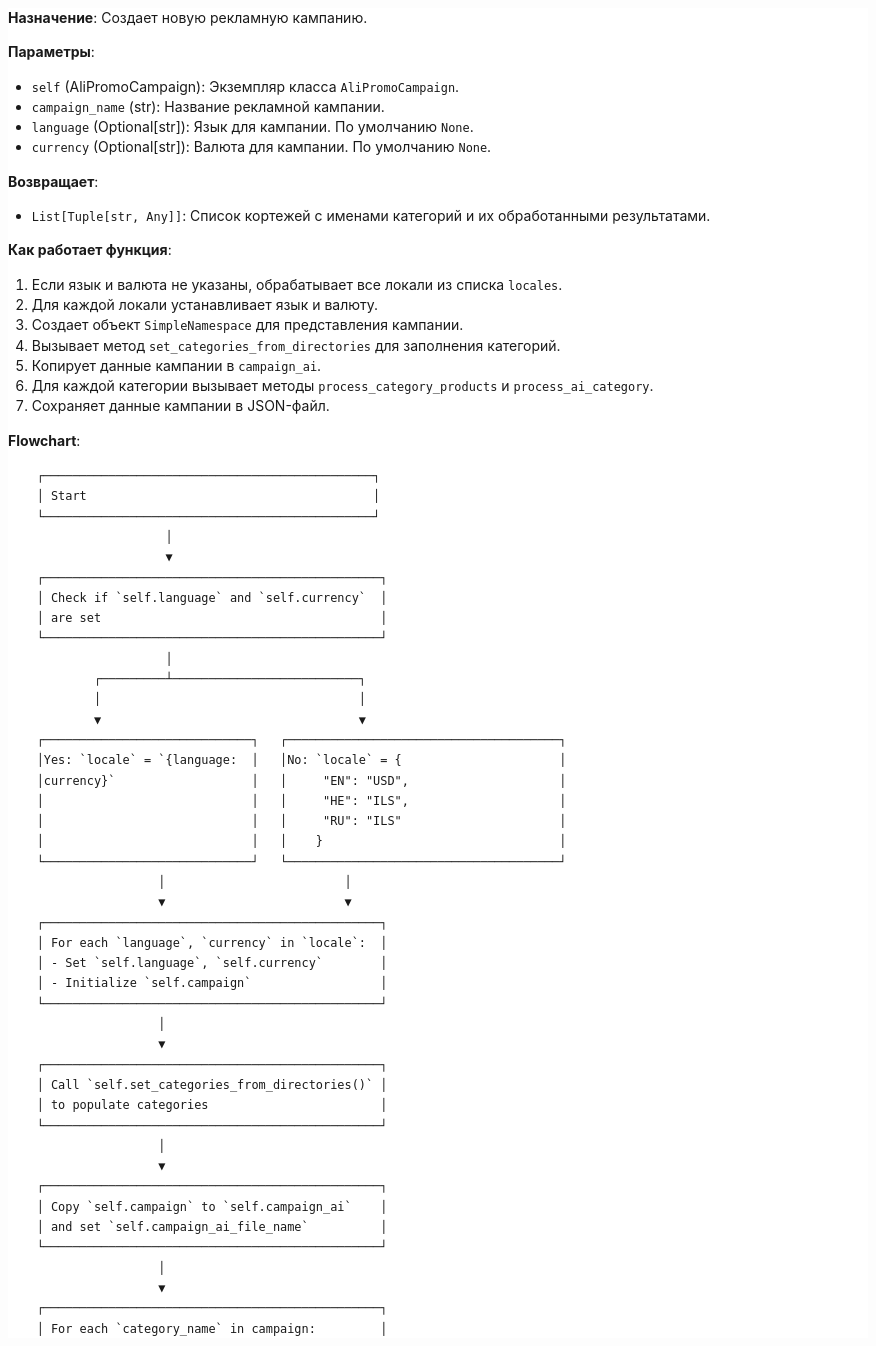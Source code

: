 **Назначение**: Создает новую рекламную кампанию.

**Параметры**:
- `self` (AliPromoCampaign): Экземпляр класса `AliPromoCampaign`.
- `campaign_name` (str): Название рекламной кампании.
- `language` (Optional[str]): Язык для кампании. По умолчанию `None`.
- `currency` (Optional[str]): Валюта для кампании. По умолчанию `None`.

**Возвращает**:
- `List[Tuple[str, Any]]`: Список кортежей с именами категорий и их обработанными результатами.

**Как работает функция**:
1. Если язык и валюта не указаны, обрабатывает все локали из списка `locales`.
2. Для каждой локали устанавливает язык и валюту.
3. Создает объект `SimpleNamespace` для представления кампании.
4. Вызывает метод `set_categories_from_directories` для заполнения категорий.
5. Копирует данные кампании в `campaign_ai`.
6. Для каждой категории вызывает методы `process_category_products` и `process_ai_category`.
7. Сохраняет данные кампании в JSON-файл.

**Flowchart**:

```
    ┌──────────────────────────────────────────────┐
    │ Start                                        │
    └──────────────────────────────────────────────┘
                      │
                      ▼
    ┌───────────────────────────────────────────────┐
    │ Check if `self.language` and `self.currency`  │
    │ are set                                       │
    └───────────────────────────────────────────────┘
                      │
            ┌─────────┴──────────────────────────┐
            │                                    │
            ▼                                    ▼
    ┌─────────────────────────────┐   ┌──────────────────────────────────────┐
    │Yes: `locale` = `{language:  │   │No: `locale` = {                      │
    │currency}`                   │   │     "EN": "USD",                     │
    │                             │   │     "HE": "ILS",                     │
    │                             │   │     "RU": "ILS"                      │
    │                             │   │    }                                 │
    └─────────────────────────────┘   └──────────────────────────────────────┘
                     │                         │
                     ▼                         ▼
    ┌───────────────────────────────────────────────┐
    │ For each `language`, `currency` in `locale`:  │
    │ - Set `self.language`, `self.currency`        │
    │ - Initialize `self.campaign`                  │
    └───────────────────────────────────────────────┘
                     │
                     ▼
    ┌───────────────────────────────────────────────┐
    │ Call `self.set_categories_from_directories()` │
    │ to populate categories                        │
    └───────────────────────────────────────────────┘
                     │
                     ▼
    ┌───────────────────────────────────────────────┐
    │ Copy `self.campaign` to `self.campaign_ai`    │
    │ and set `self.campaign_ai_file_name`          │
    └───────────────────────────────────────────────┘
                     │
                     ▼
    ┌───────────────────────────────────────────────┐
    │ For each `category_name` in campaign:         │
```